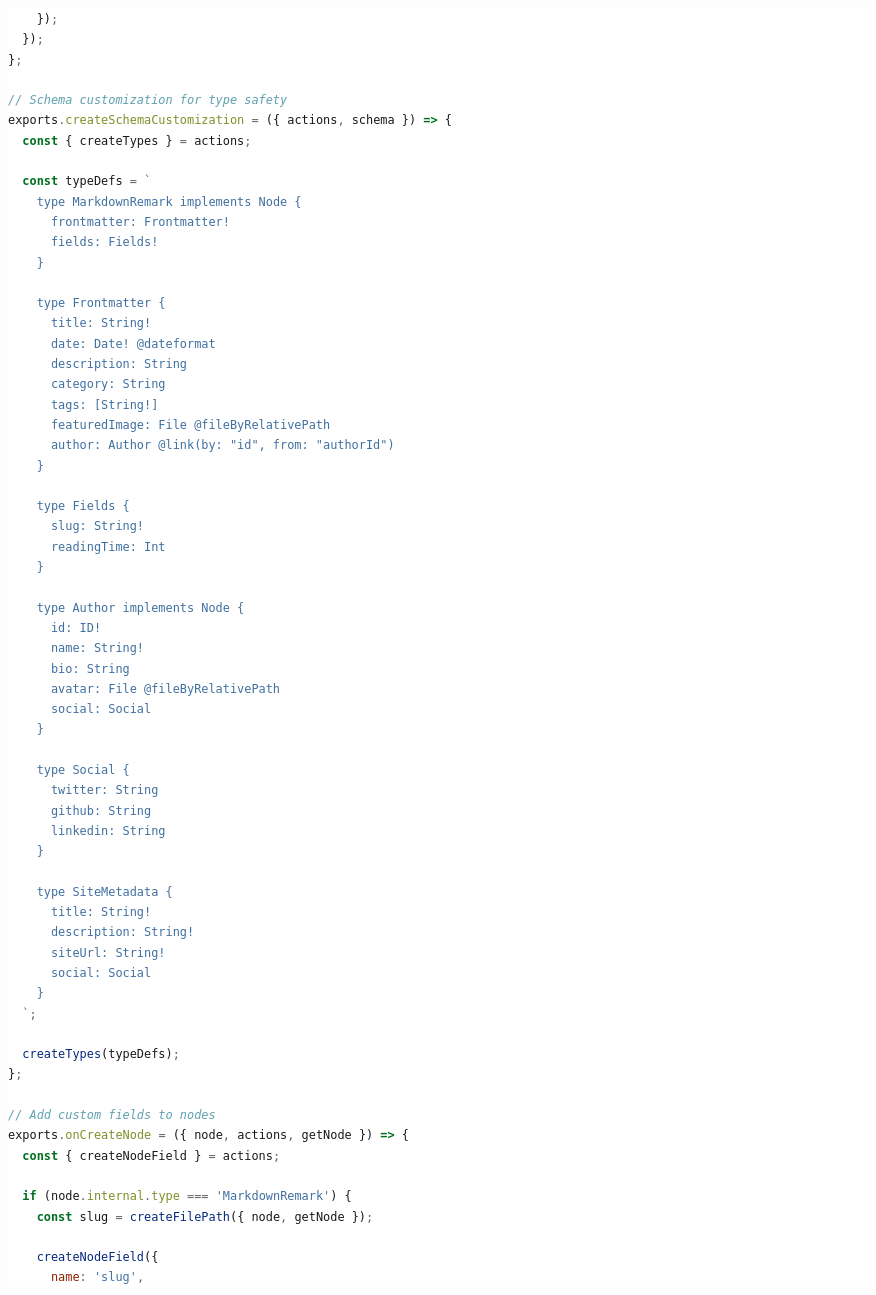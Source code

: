 ```javascript
    });
  });
};

// Schema customization for type safety
exports.createSchemaCustomization = ({ actions, schema }) => {
  const { createTypes } = actions;

  const typeDefs = `
    type MarkdownRemark implements Node {
      frontmatter: Frontmatter!
      fields: Fields!
    }

    type Frontmatter {
      title: String!
      date: Date! @dateformat
      description: String
      category: String
      tags: [String!]
      featuredImage: File @fileByRelativePath
      author: Author @link(by: "id", from: "authorId")
    }

    type Fields {
      slug: String!
      readingTime: Int
    }

    type Author implements Node {
      id: ID!
      name: String!
      bio: String
      avatar: File @fileByRelativePath
      social: Social
    }

    type Social {
      twitter: String
      github: String
      linkedin: String
    }

    type SiteMetadata {
      title: String!
      description: String!
      siteUrl: String!
      social: Social
    }
  `;

  createTypes(typeDefs);
};

// Add custom fields to nodes
exports.onCreateNode = ({ node, actions, getNode }) => {
  const { createNodeField } = actions;

  if (node.internal.type === 'MarkdownRemark') {
    const slug = createFilePath({ node, getNode });
    
    createNodeField({
      name: 'slug',
```